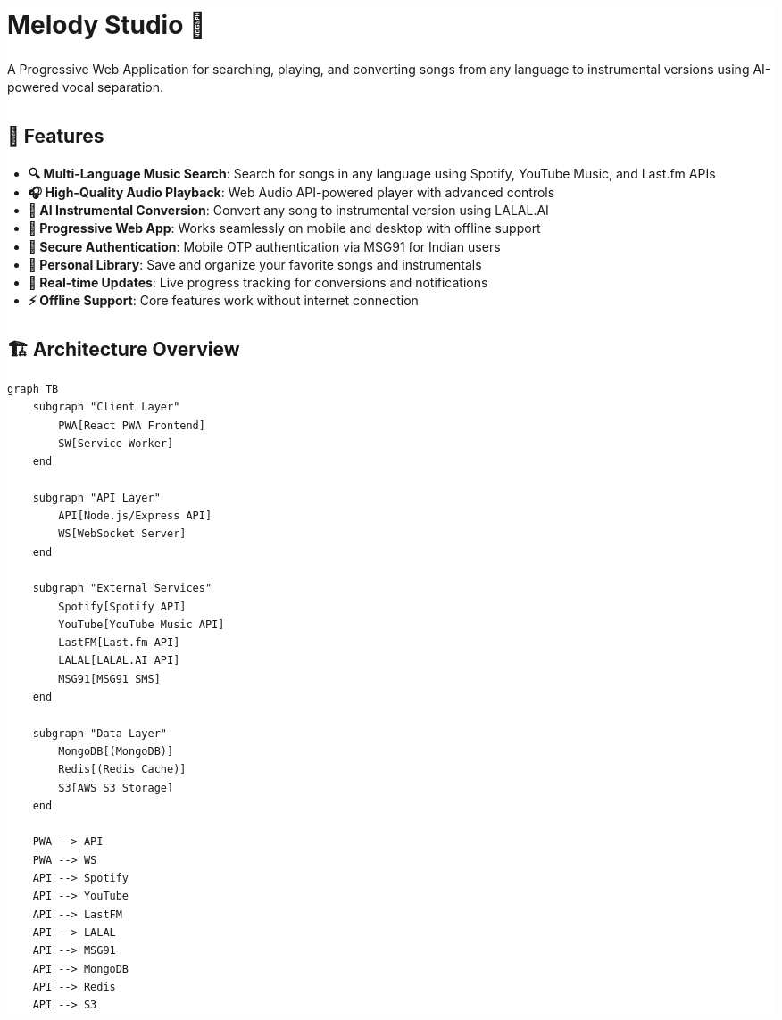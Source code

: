 # Melody Studio 🎵

A Progressive Web Application for searching, playing, and converting songs from any language to instrumental versions using AI-powered vocal separation.

## 🚀 Features

- **🔍 Multi-Language Music Search**: Search for songs in any language using Spotify, YouTube Music, and Last.fm APIs
- **🎧 High-Quality Audio Playback**: Web Audio API-powered player with advanced controls
- **🤖 AI Instrumental Conversion**: Convert any song to instrumental version using LALAL.AI
- **📱 Progressive Web App**: Works seamlessly on mobile and desktop with offline support
- **🔐 Secure Authentication**: Mobile OTP authentication via MSG91 for Indian users
- **💾 Personal Library**: Save and organize your favorite songs and instrumentals
- **🔄 Real-time Updates**: Live progress tracking for conversions and notifications
- **⚡ Offline Support**: Core features work without internet connection

## 🏗️ Architecture Overview

```mermaid
graph TB
    subgraph "Client Layer"
        PWA[React PWA Frontend]
        SW[Service Worker]
    end
    
    subgraph "API Layer"
        API[Node.js/Express API]
        WS[WebSocket Server]
    end
    
    subgraph "External Services"
        Spotify[Spotify API]
        YouTube[YouTube Music API]
        LastFM[Last.fm API]
        LALAL[LALAL.AI API]
        MSG91[MSG91 SMS]
    end
    
    subgraph "Data Layer"
        MongoDB[(MongoDB)]
        Redis[(Redis Cache)]
        S3[AWS S3 Storage]
    end
    
    PWA --> API
    PWA --> WS
    API --> Spotify
    API --> YouTube
    API --> LastFM
    API --> LALAL
    API --> MSG91
    API --> MongoDB
    API --> Redis
    API --> S3
```
